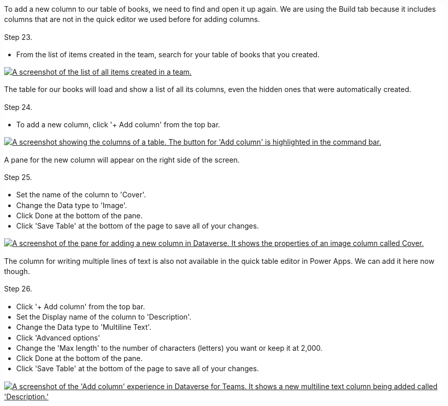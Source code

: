 To add a new column to our table of books, we need to find and open it up again. We are using the Build tab because it includes columns that are not in the quick editor we used before for adding columns.

Step 23.

- From the list of items created in the team, search for your table of books that you created.

[![A screenshot of the list of all items created in a team.](https://pahandsonlab.blob.core.windows.net/docsapp/f6a96717-eadc-4388-9f56-b117c6f4b86b.png?sp=rl&st=2021-04-14T15:00:10Z&se=2030-04-15T15:00:00Z&sv=2020-02-10&sr=c&sig=jFZFWDDigKXqbHOmF1517W16JWWYbi1CaW4ARQu3gYE%3D)](https://pahandsonlab.blob.core.windows.net/docsapp/f6a96717-eadc-4388-9f56-b117c6f4b86b.png?sp=rl&st=2021-04-14T15:00:10Z&se=2030-04-15T15:00:00Z&sv=2020-02-10&sr=c&sig=jFZFWDDigKXqbHOmF1517W16JWWYbi1CaW4ARQu3gYE%3D)

The table for our books will load and show a list of all its columns, even the hidden ones that were automatically created.

Step 24.

- To add a new column, click '+ Add column' from the top bar.

[![A screenshot showing the columns of a table. The button for 'Add column' is highlighted in the command bar.](https://pahandsonlab.blob.core.windows.net/docsapp/73eb50de-d3c2-4d2a-bf10-da424952181a.png?sp=rl&st=2021-04-14T15:00:10Z&se=2030-04-15T15:00:00Z&sv=2020-02-10&sr=c&sig=jFZFWDDigKXqbHOmF1517W16JWWYbi1CaW4ARQu3gYE%3D)](https://pahandsonlab.blob.core.windows.net/docsapp/73eb50de-d3c2-4d2a-bf10-da424952181a.png?sp=rl&st=2021-04-14T15:00:10Z&se=2030-04-15T15:00:00Z&sv=2020-02-10&sr=c&sig=jFZFWDDigKXqbHOmF1517W16JWWYbi1CaW4ARQu3gYE%3D)

A pane for the new column will appear on the right side of the screen.

Step 25.

- Set the name of the column to 'Cover'.
- Change the Data type to 'Image'.
- Click Done at the bottom of the pane.
- Click 'Save Table' at the bottom of the page to save all of your changes.

[![A screenshot of the pane for adding a new column in Dataverse. It shows the properties of an image column called Cover.](https://pahandsonlab.blob.core.windows.net/docsapp/17a7c38c-293d-4f83-a21c-ecb1df1aa3a9.png?sp=rl&st=2021-04-14T15:00:10Z&se=2030-04-15T15:00:00Z&sv=2020-02-10&sr=c&sig=jFZFWDDigKXqbHOmF1517W16JWWYbi1CaW4ARQu3gYE%3D)](https://pahandsonlab.blob.core.windows.net/docsapp/17a7c38c-293d-4f83-a21c-ecb1df1aa3a9.png?sp=rl&st=2021-04-14T15:00:10Z&se=2030-04-15T15:00:00Z&sv=2020-02-10&sr=c&sig=jFZFWDDigKXqbHOmF1517W16JWWYbi1CaW4ARQu3gYE%3D)

The column for writing multiple lines of text is also not available in the quick table editor in Power Apps. We can add it here now though.

Step 26.

- Click '+ Add column' from the top bar.
- Set the Display name of the column to 'Description'.
- Change the Data type to 'Multiline Text'.
- Click 'Advanced options'
- Change the 'Max length' to the number of characters (letters) you want or keep it at 2,000.
- Click Done at the bottom of the pane.
- Click 'Save Table' at the bottom of the page to save all of your changes.

[![A screenshot of the 'Add column' experience in Dataverse for Teams. It shows a new multiline text column being added called 'Description.'](https://pahandsonlab.blob.core.windows.net/docsapp/ee209496-3d88-47d9-ad71-15565bc88646.png?sp=rl&st=2021-04-14T15:00:10Z&se=2030-04-15T15:00:00Z&sv=2020-02-10&sr=c&sig=jFZFWDDigKXqbHOmF1517W16JWWYbi1CaW4ARQu3gYE%3D)](https://pahandsonlab.blob.core.windows.net/docsapp/ee209496-3d88-47d9-ad71-15565bc88646.png?sp=rl&st=2021-04-14T15:00:10Z&se=2030-04-15T15:00:00Z&sv=2020-02-10&sr=c&sig=jFZFWDDigKXqbHOmF1517W16JWWYbi1CaW4ARQu3gYE%3D)
